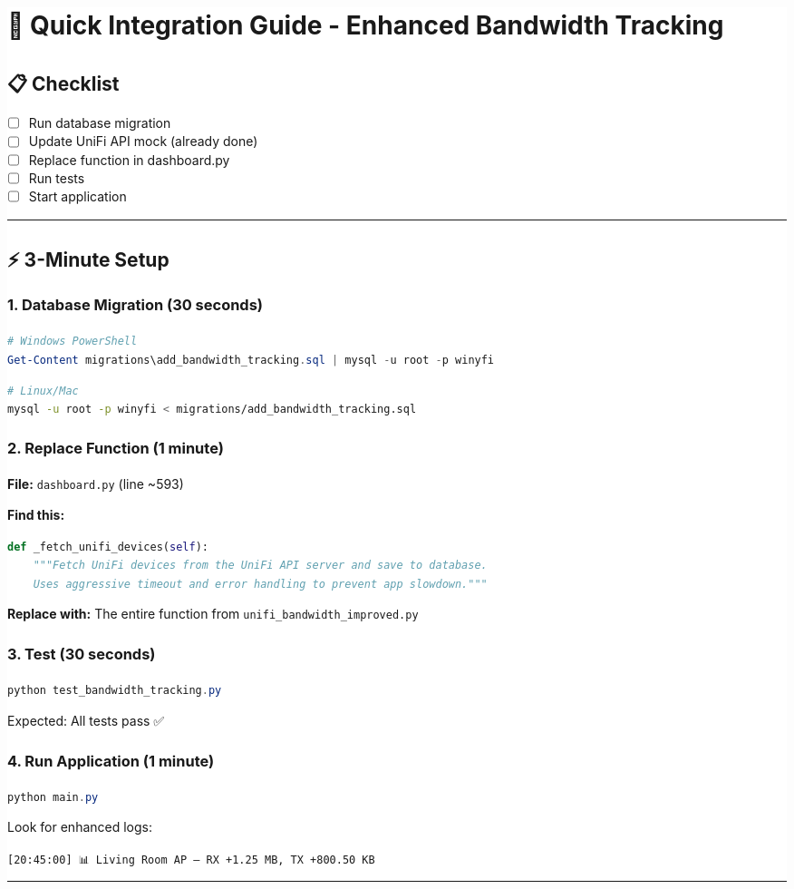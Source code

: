 # 🚀 Quick Integration Guide - Enhanced Bandwidth Tracking

## 📋 Checklist

- [ ] Run database migration
- [ ] Update UniFi API mock (already done)
- [ ] Replace function in dashboard.py
- [ ] Run tests
- [ ] Start application

---

## ⚡ 3-Minute Setup

### 1. Database Migration (30 seconds)
```powershell
# Windows PowerShell
Get-Content migrations\add_bandwidth_tracking.sql | mysql -u root -p winyfi
```

```bash
# Linux/Mac
mysql -u root -p winyfi < migrations/add_bandwidth_tracking.sql
```

### 2. Replace Function (1 minute)

**File:** `dashboard.py` (line ~593)

**Find this:**
```python
def _fetch_unifi_devices(self):
    """Fetch UniFi devices from the UniFi API server and save to database.
    Uses aggressive timeout and error handling to prevent app slowdown."""
```

**Replace with:** The entire function from `unifi_bandwidth_improved.py`

### 3. Test (30 seconds)
```powershell
python test_bandwidth_tracking.py
```

Expected: All tests pass ✅

### 4. Run Application (1 minute)
```powershell
python main.py
```

Look for enhanced logs:
```
[20:45:00] 📊 Living Room AP — RX +1.25 MB, TX +800.50 KB
```

---